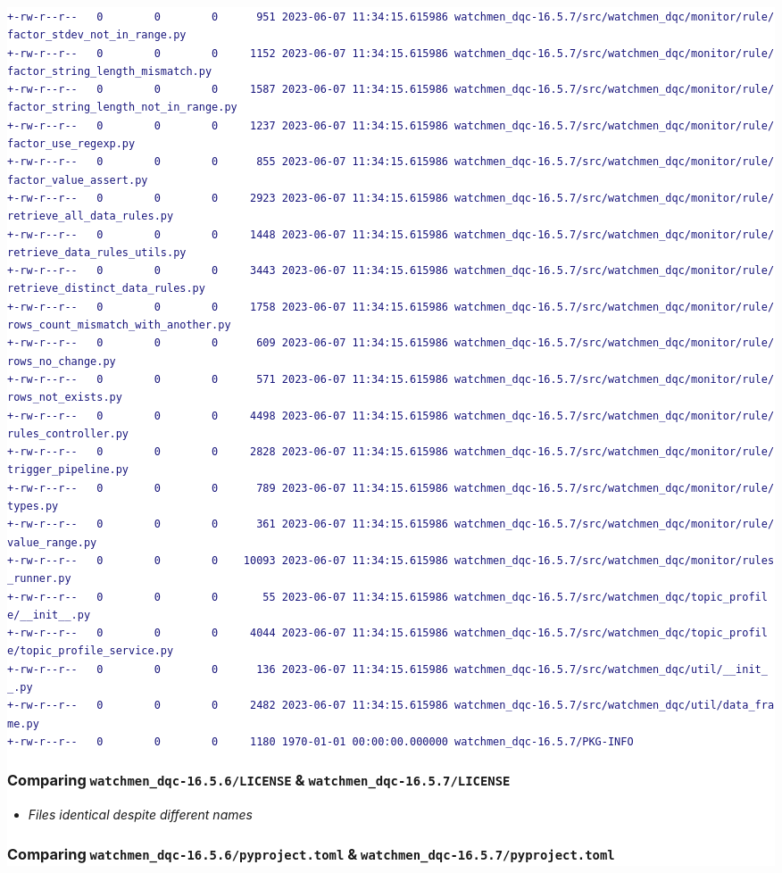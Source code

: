 ```diff
+-rw-r--r--   0        0        0      951 2023-06-07 11:34:15.615986 watchmen_dqc-16.5.7/src/watchmen_dqc/monitor/rule/factor_stdev_not_in_range.py
+-rw-r--r--   0        0        0     1152 2023-06-07 11:34:15.615986 watchmen_dqc-16.5.7/src/watchmen_dqc/monitor/rule/factor_string_length_mismatch.py
+-rw-r--r--   0        0        0     1587 2023-06-07 11:34:15.615986 watchmen_dqc-16.5.7/src/watchmen_dqc/monitor/rule/factor_string_length_not_in_range.py
+-rw-r--r--   0        0        0     1237 2023-06-07 11:34:15.615986 watchmen_dqc-16.5.7/src/watchmen_dqc/monitor/rule/factor_use_regexp.py
+-rw-r--r--   0        0        0      855 2023-06-07 11:34:15.615986 watchmen_dqc-16.5.7/src/watchmen_dqc/monitor/rule/factor_value_assert.py
+-rw-r--r--   0        0        0     2923 2023-06-07 11:34:15.615986 watchmen_dqc-16.5.7/src/watchmen_dqc/monitor/rule/retrieve_all_data_rules.py
+-rw-r--r--   0        0        0     1448 2023-06-07 11:34:15.615986 watchmen_dqc-16.5.7/src/watchmen_dqc/monitor/rule/retrieve_data_rules_utils.py
+-rw-r--r--   0        0        0     3443 2023-06-07 11:34:15.615986 watchmen_dqc-16.5.7/src/watchmen_dqc/monitor/rule/retrieve_distinct_data_rules.py
+-rw-r--r--   0        0        0     1758 2023-06-07 11:34:15.615986 watchmen_dqc-16.5.7/src/watchmen_dqc/monitor/rule/rows_count_mismatch_with_another.py
+-rw-r--r--   0        0        0      609 2023-06-07 11:34:15.615986 watchmen_dqc-16.5.7/src/watchmen_dqc/monitor/rule/rows_no_change.py
+-rw-r--r--   0        0        0      571 2023-06-07 11:34:15.615986 watchmen_dqc-16.5.7/src/watchmen_dqc/monitor/rule/rows_not_exists.py
+-rw-r--r--   0        0        0     4498 2023-06-07 11:34:15.615986 watchmen_dqc-16.5.7/src/watchmen_dqc/monitor/rule/rules_controller.py
+-rw-r--r--   0        0        0     2828 2023-06-07 11:34:15.615986 watchmen_dqc-16.5.7/src/watchmen_dqc/monitor/rule/trigger_pipeline.py
+-rw-r--r--   0        0        0      789 2023-06-07 11:34:15.615986 watchmen_dqc-16.5.7/src/watchmen_dqc/monitor/rule/types.py
+-rw-r--r--   0        0        0      361 2023-06-07 11:34:15.615986 watchmen_dqc-16.5.7/src/watchmen_dqc/monitor/rule/value_range.py
+-rw-r--r--   0        0        0    10093 2023-06-07 11:34:15.615986 watchmen_dqc-16.5.7/src/watchmen_dqc/monitor/rules_runner.py
+-rw-r--r--   0        0        0       55 2023-06-07 11:34:15.615986 watchmen_dqc-16.5.7/src/watchmen_dqc/topic_profile/__init__.py
+-rw-r--r--   0        0        0     4044 2023-06-07 11:34:15.615986 watchmen_dqc-16.5.7/src/watchmen_dqc/topic_profile/topic_profile_service.py
+-rw-r--r--   0        0        0      136 2023-06-07 11:34:15.615986 watchmen_dqc-16.5.7/src/watchmen_dqc/util/__init__.py
+-rw-r--r--   0        0        0     2482 2023-06-07 11:34:15.615986 watchmen_dqc-16.5.7/src/watchmen_dqc/util/data_frame.py
+-rw-r--r--   0        0        0     1180 1970-01-01 00:00:00.000000 watchmen_dqc-16.5.7/PKG-INFO
```

### Comparing `watchmen_dqc-16.5.6/LICENSE` & `watchmen_dqc-16.5.7/LICENSE`

 * *Files identical despite different names*

### Comparing `watchmen_dqc-16.5.6/pyproject.toml` & `watchmen_dqc-16.5.7/pyproject.toml`
